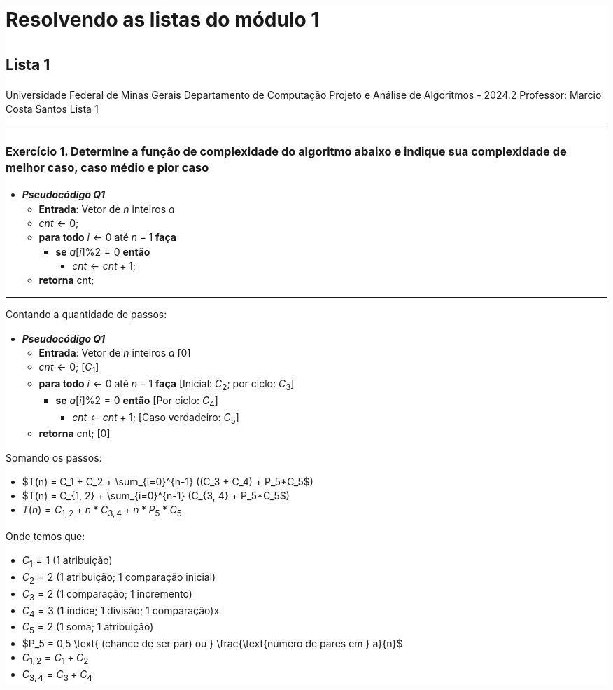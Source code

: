# Resolvendo as listas do módulo 1

## Lista 1

Universidade Federal de Minas Gerais
Departamento de Computação
Projeto e Análise de Algoritmos - 2024.2
Professor: Marcio Costa Santos
Lista 1

---

### **Exercício 1.** Determine a função de complexidade do algoritmo abaixo e indique sua complexidade de melhor caso, caso médio e pior caso

- ***Pseudocódigo Q1***
  - **Entrada**: Vetor de $n$ inteiros $a$
  - $cnt \leftarrow 0$;
  - **para todo** $i \leftarrow 0$ até $n - 1$ **faça**
    - **se** $a[i]\%2 = 0$ **então**
      - $cnt \leftarrow cnt + 1$;
  - **retorna** cnt;

---

Contando a quantidade de passos:

- ***Pseudocódigo Q1***
  - **Entrada**: Vetor de $n$ inteiros $a$ [0]
  - $cnt \leftarrow 0$; [$C_1$]
  - **para todo** $i \leftarrow 0$ até $n - 1$ **faça** [Inicial: $C_2$; por ciclo: $C_3$]
    - **se** $a[i]\%2 = 0$ **então** [Por ciclo: $C_4$]
      - $cnt \leftarrow cnt + 1$; [Caso verdadeiro: $C_5$]
  - **retorna** cnt; [0]

Somando os passos:

- $T(n) = C_1 + C_2 + \sum_{i=0}^{n-1} ((C_3 + C_4) + P_5*C_5$)
- $T(n) = C_{1, 2} + \sum_{i=0}^{n-1} (C_{3, 4} + P_5*C_5$)
- $T(n) = C_{1, 2} + n*C_{3, 4} + n*P_5*C_5$

Onde temos que:

- $C_1 = 1$ (1 atribuição)
- $C_2 = 2$ (1 atribuição; 1 comparação inicial)
- $C_3 = 2$ (1 comparação; 1 incremento)
- $C_4 = 3$ (1 índice; 1 divisão; 1 comparação)x
- $C_5 = 2$ (1 soma; 1 atribuição)
- $P_5 = 0,5 \text{ (chance de ser par) ou } \frac{\text{número de pares em } a}{n}$
- $C_{1, 2} = C_1 + C_2$
- $C_{3, 4} = C_3 + C_4$


[ImgBigO]: https://www.freecodecamp.org/portuguese/news/content/images/2021/12/1_KfZYFUT2OKfjekJlCeYvuQ.jpeg